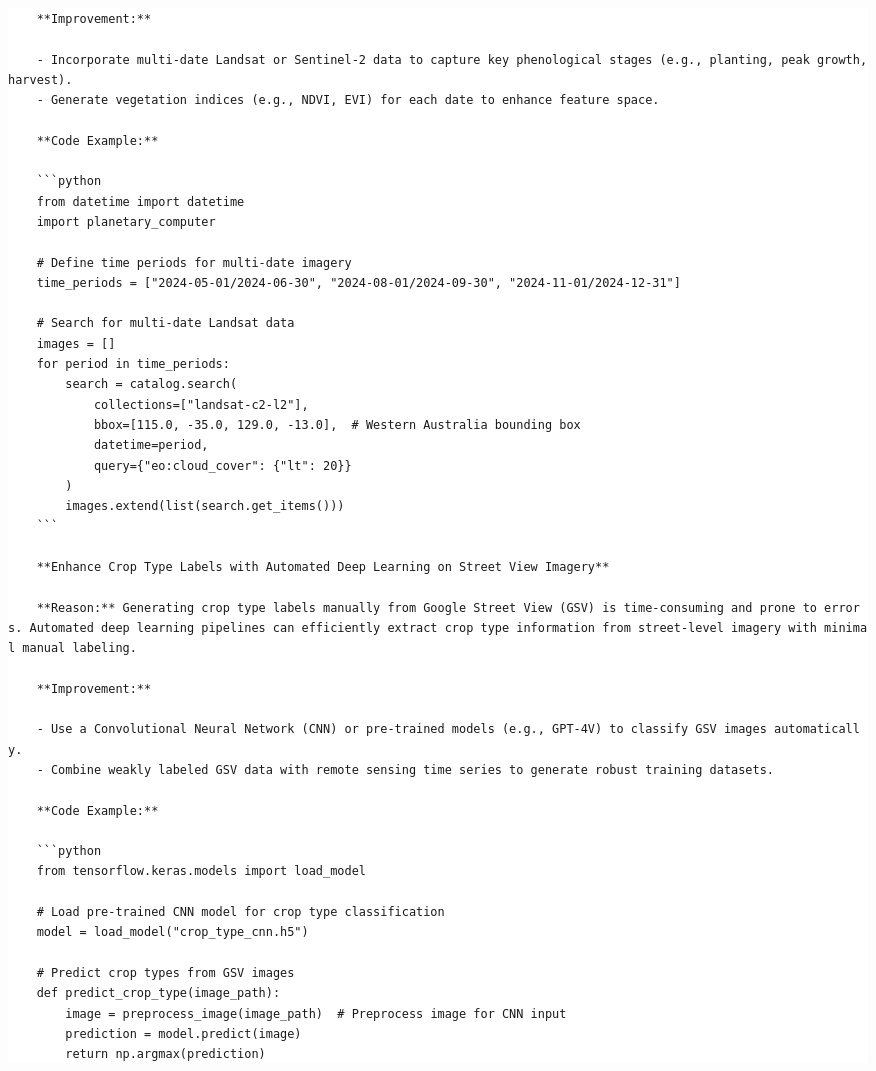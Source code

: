         **Improvement:**

        - Incorporate multi-date Landsat or Sentinel-2 data to capture key phenological stages (e.g., planting, peak growth, harvest).
        - Generate vegetation indices (e.g., NDVI, EVI) for each date to enhance feature space.

        **Code Example:**

        ```python
        from datetime import datetime
        import planetary_computer

        # Define time periods for multi-date imagery
        time_periods = ["2024-05-01/2024-06-30", "2024-08-01/2024-09-30", "2024-11-01/2024-12-31"]

        # Search for multi-date Landsat data
        images = []
        for period in time_periods:
            search = catalog.search(
                collections=["landsat-c2-l2"],
                bbox=[115.0, -35.0, 129.0, -13.0],  # Western Australia bounding box
                datetime=period,
                query={"eo:cloud_cover": {"lt": 20}}
            )
            images.extend(list(search.get_items()))
        ```

        **Enhance Crop Type Labels with Automated Deep Learning on Street View Imagery**

        **Reason:** Generating crop type labels manually from Google Street View (GSV) is time-consuming and prone to errors. Automated deep learning pipelines can efficiently extract crop type information from street-level imagery with minimal manual labeling.

        **Improvement:**

        - Use a Convolutional Neural Network (CNN) or pre-trained models (e.g., GPT-4V) to classify GSV images automatically.
        - Combine weakly labeled GSV data with remote sensing time series to generate robust training datasets.

        **Code Example:**

        ```python
        from tensorflow.keras.models import load_model

        # Load pre-trained CNN model for crop type classification
        model = load_model("crop_type_cnn.h5")

        # Predict crop types from GSV images
        def predict_crop_type(image_path):
            image = preprocess_image(image_path)  # Preprocess image for CNN input
            prediction = model.predict(image)
            return np.argmax(prediction)
